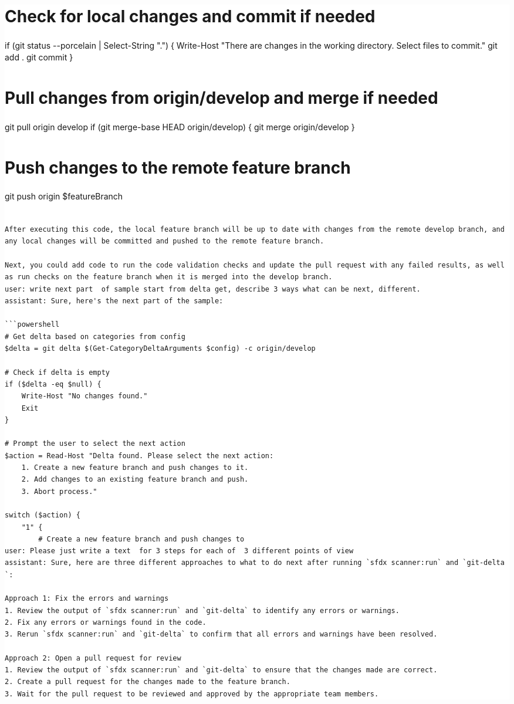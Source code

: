 # Check for local changes and commit if needed
if (git status --porcelain | Select-String ".") {
    Write-Host "There are changes in the working directory. Select files to commit."
    git add .
    git commit
}

# Pull changes from origin/develop and merge if needed
git pull origin develop
if (git merge-base HEAD origin/develop) {
    git merge origin/develop
}

# Push changes to the remote feature branch
git push origin $featureBranch
```

After executing this code, the local feature branch will be up to date with changes from the remote develop branch, and any local changes will be committed and pushed to the remote feature branch. 

Next, you could add code to run the code validation checks and update the pull request with any failed results, as well as run checks on the feature branch when it is merged into the develop branch.
user: write next part  of sample start from delta get, describe 3 ways what can be next, different. 
assistant: Sure, here's the next part of the sample:

```powershell
# Get delta based on categories from config
$delta = git delta $(Get-CategoryDeltaArguments $config) -c origin/develop

# Check if delta is empty
if ($delta -eq $null) {
    Write-Host "No changes found."
    Exit
}

# Prompt the user to select the next action
$action = Read-Host "Delta found. Please select the next action:
    1. Create a new feature branch and push changes to it.
    2. Add changes to an existing feature branch and push.
    3. Abort process."

switch ($action) {
    "1" {
        # Create a new feature branch and push changes to
user: Please just write a text  for 3 steps for each of  3 different points of view
assistant: Sure, here are three different approaches to what to do next after running `sfdx scanner:run` and `git-delta`:

Approach 1: Fix the errors and warnings
1. Review the output of `sfdx scanner:run` and `git-delta` to identify any errors or warnings.
2. Fix any errors or warnings found in the code.
3. Rerun `sfdx scanner:run` and `git-delta` to confirm that all errors and warnings have been resolved.

Approach 2: Open a pull request for review
1. Review the output of `sfdx scanner:run` and `git-delta` to ensure that the changes made are correct.
2. Create a pull request for the changes made to the feature branch.
3. Wait for the pull request to be reviewed and approved by the appropriate team members.
```
